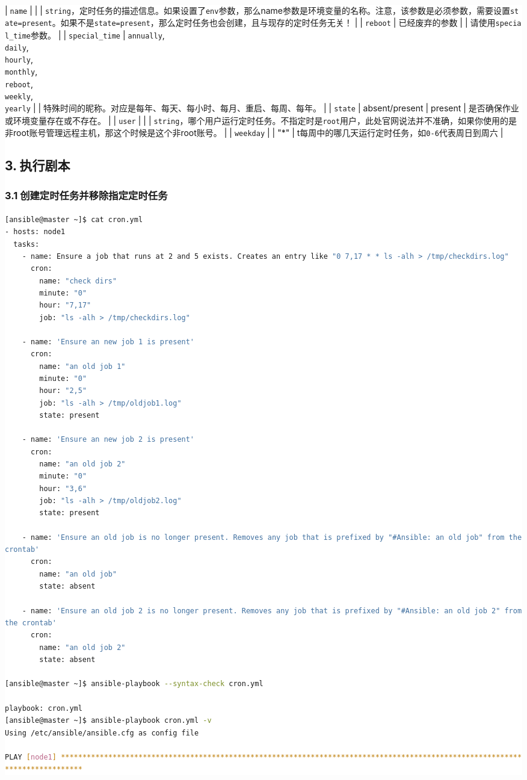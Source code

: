 | `name`         |                                                              |         | `string`，定时任务的描述信息。如果设置了`env`参数，那么name参数是环境变量的名称。注意，该参数是必须参数，需要设置`state=present`。如果不是`state=present`，那么定时任务也会创建，且与现存的定时任务无关！ |
| `reboot`       | 已经废弃的参数                                               |         | 请使用`special_time`参数。                                   |
| `special_time` | `annually`,<br />`daily`,<br />`hourly`,<br />`monthly`,<br />`reboot`,<br />`weekly`,<br />`yearly` |         | 特殊时间的昵称。对应是每年、每天、每小时、每月、重启、每周、每年。 |
| `state`        | absent/present                                               | present | 是否确保作业或环境变量存在或不存在。                         |
| `user`         |                                                              |         | `string`，哪个用户运行定时任务。不指定时是`root`用户，此处官网说法并不准确，如果你使用的是非root账号管理远程主机，那这个时候是这个非root账号。 |
| `weekday`      |                                                              | "*"     | t每周中的哪几天运行定时任务，如`0-6`代表周日到周六           |

## 3. 执行剧本

### 3.1 创建定时任务并移除指定定时任务

```sh
[ansible@master ~]$ cat cron.yml
- hosts: node1
  tasks:
    - name: Ensure a job that runs at 2 and 5 exists. Creates an entry like "0 7,17 * * ls -alh > /tmp/checkdirs.log"
      cron:
        name: "check dirs"
        minute: "0"
        hour: "7,17"
        job: "ls -alh > /tmp/checkdirs.log"

    - name: 'Ensure an new job 1 is present'
      cron:
        name: "an old job 1"
        minute: "0"
        hour: "2,5"
        job: "ls -alh > /tmp/oldjob1.log"
        state: present

    - name: 'Ensure an new job 2 is present'
      cron:
        name: "an old job 2"
        minute: "0"
        hour: "3,6"
        job: "ls -alh > /tmp/oldjob2.log"
        state: present

    - name: 'Ensure an old job is no longer present. Removes any job that is prefixed by "#Ansible: an old job" from the crontab'
      cron:
        name: "an old job"
        state: absent

    - name: 'Ensure an old job 2 is no longer present. Removes any job that is prefixed by "#Ansible: an old job 2" from the crontab'
      cron:
        name: "an old job 2"
        state: absent

[ansible@master ~]$ ansible-playbook --syntax-check cron.yml

playbook: cron.yml
[ansible@master ~]$ ansible-playbook cron.yml -v
Using /etc/ansible/ansible.cfg as config file

PLAY [node1] *****************************************************************************************************************************
```